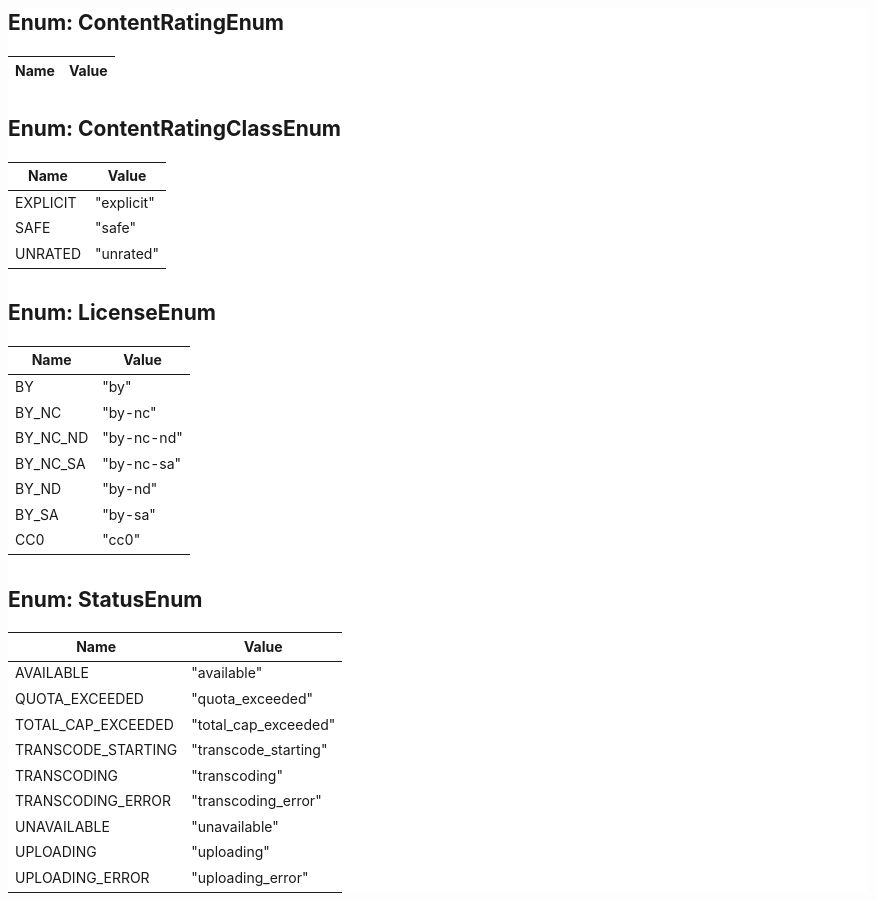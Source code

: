 

## Enum: ContentRatingEnum

| Name | Value |
|---- | -----|



## Enum: ContentRatingClassEnum

| Name | Value |
|---- | -----|
| EXPLICIT | &quot;explicit&quot; |
| SAFE | &quot;safe&quot; |
| UNRATED | &quot;unrated&quot; |



## Enum: LicenseEnum

| Name | Value |
|---- | -----|
| BY | &quot;by&quot; |
| BY_NC | &quot;by-nc&quot; |
| BY_NC_ND | &quot;by-nc-nd&quot; |
| BY_NC_SA | &quot;by-nc-sa&quot; |
| BY_ND | &quot;by-nd&quot; |
| BY_SA | &quot;by-sa&quot; |
| CC0 | &quot;cc0&quot; |



## Enum: StatusEnum

| Name | Value |
|---- | -----|
| AVAILABLE | &quot;available&quot; |
| QUOTA_EXCEEDED | &quot;quota_exceeded&quot; |
| TOTAL_CAP_EXCEEDED | &quot;total_cap_exceeded&quot; |
| TRANSCODE_STARTING | &quot;transcode_starting&quot; |
| TRANSCODING | &quot;transcoding&quot; |
| TRANSCODING_ERROR | &quot;transcoding_error&quot; |
| UNAVAILABLE | &quot;unavailable&quot; |
| UPLOADING | &quot;uploading&quot; |
| UPLOADING_ERROR | &quot;uploading_error&quot; |
